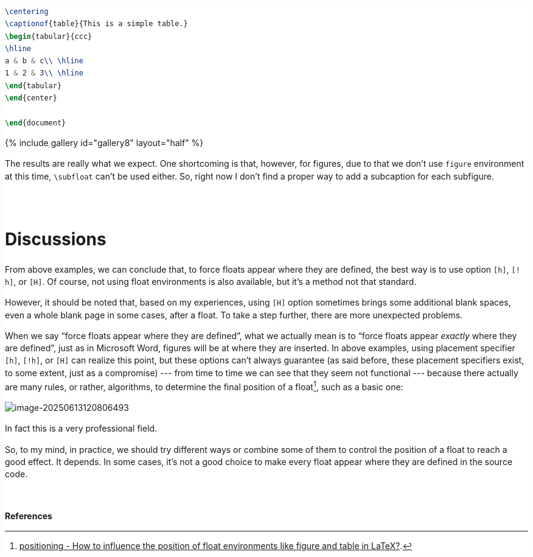 ```latex
\centering
\captionof{table}{This is a simple table.}
\begin{tabular}{ccc}
\hline
a & b & c\\ \hline
1 & 2 & 3\\ \hline
\end{tabular}
\end{center}

\end{document}
```

{% include gallery id="gallery8" layout="half" %}

The results are really what we expect. One shortcoming is that, however, for figures, due to that we don’t use `figure` environment at this time, `\subfloat` can’t be used either. So, right now I don’t find a proper way to add a subcaption for each subfigure.

<br>

# Discussions

From above examples, we can conclude that, to force floats appear where they are defined, the best way is to use option `[h]`, `[!h]`, or `[H]`. Of course, not using float environments is also available, but it’s a method not that standard.

However, it should be noted that, based on my experiences, using `[H]` option sometimes brings some additional blank spaces, even a whole blank page in some cases, after a float. To take a step further, there are more unexpected problems.

When we say “force floats appear where they are defined”, what we actually mean is to “force floats appear *exactly* where they are defined”, just as in Microsoft Word, figures will be at where they are inserted. In above examples, using placement specifier `[h]`, `[!h]`, or `[H]` can realize this point, but these options can’t always guarantee (as said before, these placement specifiers exist, to some extent, just as a compromise) --- from time to time we can see that they seem not functional --- because there actually are many rules, or rather, algorithms, to determine the final position of a float[^2], such as a basic one:

<img src="https://raw.githubusercontent.com/HelloWorld-1017/blog-images-1/main/imgs/202506131208639.png" alt="image-20250613120806493" style="width:67%;" />

In fact this is a very professional field.

So, to my mind, in practice, we should try different ways or combine some of them to control the position of a float to reach a good effect. It depends. In some cases, it’s not a good choice to make every float appear where they are defined in the source code.

<br>

**References**

[^1]: [LaTeX/Floats, Figures and Captions](https://en.wikibooks.org/wiki/LaTeX/Floats,_Figures_and_Captions).
[^2]: [positioning - How to influence the position of float environments like figure and table in LaTeX?](https://tex.stackexchange.com/questions/39017/how-to-influence-the-position-of-float-environments-like-figure-and-table-in-lat/39020#39020).
[^3]: [sectioning - How to keep a float within certain boundaries (say, a section)? (`\FloatBarrier` doesn’t seem to help because of a bug)](https://tex.stackexchange.com/questions/654346/how-to-keep-a-float-within-certain-boundaries-say-a-section-floatbarrier-d).
[^4]: [CTAN: Package `placeins`](https://ctan.org/pkg/placeins?lang=en).
